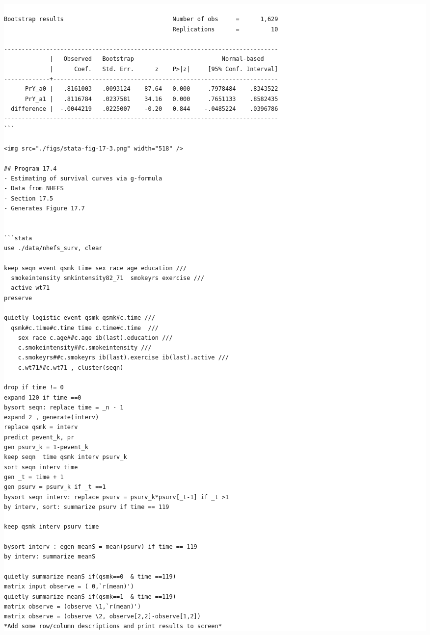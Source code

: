 ``````

Bootstrap results                               Number of obs     =      1,629
                                                Replications      =         10

------------------------------------------------------------------------------
             |   Observed   Bootstrap                         Normal-based
             |      Coef.   Std. Err.      z    P>|z|     [95% Conf. Interval]
-------------+----------------------------------------------------------------
      PrY_a0 |   .8161003   .0093124    87.64   0.000     .7978484    .8343522
      PrY_a1 |   .8116784   .0237581    34.16   0.000     .7651133    .8582435
  difference |  -.0044219   .0225007    -0.20   0.844    -.0485224    .0396786
------------------------------------------------------------------------------
```

<img src="./figs/stata-fig-17-3.png" width="518" />

## Program 17.4
- Estimating of survival curves via g-formula
- Data from NHEFS
- Section 17.5
- Generates Figure 17.7


```stata
use ./data/nhefs_surv, clear

keep seqn event qsmk time sex race age education ///
  smokeintensity smkintensity82_71  smokeyrs exercise ///
  active wt71 
preserve
 
quietly logistic event qsmk qsmk#c.time ///
  qsmk#c.time#c.time time c.time#c.time  ///
	sex race c.age##c.age ib(last).education ///
	c.smokeintensity##c.smokeintensity ///
	c.smokeyrs##c.smokeyrs ib(last).exercise ib(last).active ///
	c.wt71##c.wt71 , cluster(seqn) 
			
drop if time != 0
expand 120 if time ==0 
bysort seqn: replace time = _n - 1		 		
expand 2 , generate(interv) 
replace qsmk = interv 		 
predict pevent_k, pr
gen psurv_k = 1-pevent_k
keep seqn  time qsmk interv psurv_k 		       	
sort seqn interv time
gen _t = time + 1
gen psurv = psurv_k if _t ==1 		
bysort seqn interv: replace psurv = psurv_k*psurv[_t-1] if _t >1 
by interv, sort: summarize psurv if time == 119

keep qsmk interv psurv time   
		
bysort interv : egen meanS = mean(psurv) if time == 119
by interv: summarize meanS

quietly summarize meanS if(qsmk==0  & time ==119)
matrix input observe = ( 0,`r(mean)')
quietly summarize meanS if(qsmk==1  & time ==119)
matrix observe = (observe \1,`r(mean)')
matrix observe = (observe \2, observe[2,2]-observe[1,2]) 
*Add some row/column descriptions and print results to screen*
``````